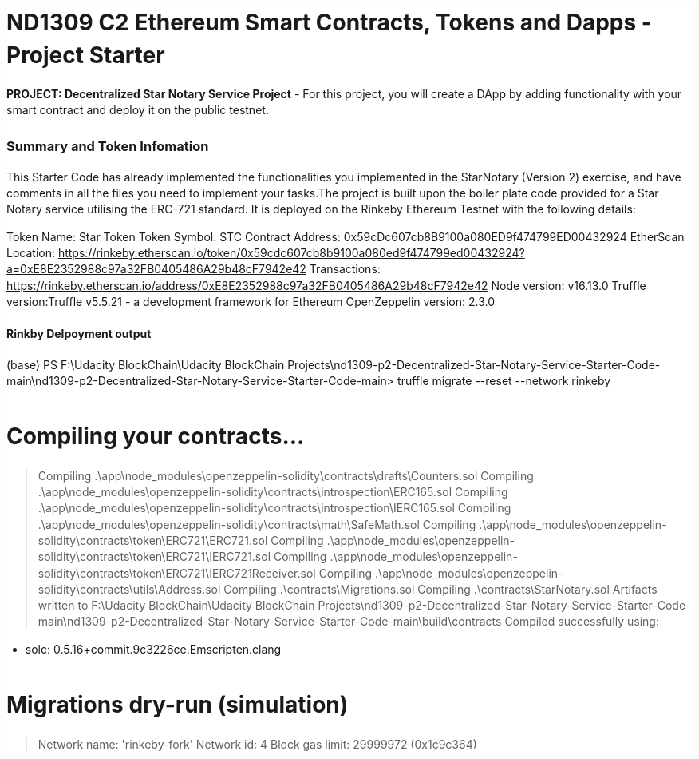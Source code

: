 # ND1309 C2 Ethereum Smart Contracts, Tokens and Dapps - Project Starter 
**PROJECT: Decentralized Star Notary Service Project** - For this project, you will create a DApp by adding functionality with your smart contract and deploy it on the public testnet.

### Summary and Token Infomation
This Starter Code has already implemented the functionalities you implemented in the StarNotary (Version 2) exercise, and have comments in all the files you need to implement your tasks.The project is built upon the boiler plate code provided for a Star Notary service utilising the ERC-721 standard. It is deployed on the Rinkeby Ethereum Testnet with the following details:

Token Name: Star Token 
Token Symbol: STC
Contract Address: 0x59cDc607cb8B9100a080ED9f474799ED00432924
EtherScan Location: https://rinkeby.etherscan.io/token/0x59cdc607cb8b9100a080ed9f474799ed00432924?a=0xE8E2352988c97a32FB0405486A29b48cF7942e42
Transactions: https://rinkeby.etherscan.io/address/0xE8E2352988c97a32FB0405486A29b48cF7942e42
Node version: v16.13.0
Truffle version:Truffle v5.5.21 - a development framework for Ethereum
OpenZeppelin version: 2.3.0

#### Rinkby Delpoyment output
(base) PS F:\Udacity BlockChain\Udacity BlockChain Projects\nd1309-p2-Decentralized-Star-Notary-Service-Starter-Code-main\nd1309-p2-Decentralized-Star-Notary-Service-Starter-Code-main> truffle migrate --reset --network rinkeby

Compiling your contracts...
===========================
> Compiling .\app\node_modules\openzeppelin-solidity\contracts\drafts\Counters.sol
> Compiling .\app\node_modules\openzeppelin-solidity\contracts\introspection\ERC165.sol
> Compiling .\app\node_modules\openzeppelin-solidity\contracts\introspection\IERC165.sol
> Compiling .\app\node_modules\openzeppelin-solidity\contracts\math\SafeMath.sol
> Compiling .\app\node_modules\openzeppelin-solidity\contracts\token\ERC721\ERC721.sol
> Compiling .\app\node_modules\openzeppelin-solidity\contracts\token\ERC721\IERC721.sol
> Compiling .\app\node_modules\openzeppelin-solidity\contracts\token\ERC721\IERC721Receiver.sol
> Compiling .\app\node_modules\openzeppelin-solidity\contracts\utils\Address.sol
> Compiling .\contracts\Migrations.sol
> Compiling .\contracts\StarNotary.sol
> Artifacts written to F:\Udacity BlockChain\Udacity BlockChain Projects\nd1309-p2-Decentralized-Star-Notary-Service-Starter-Code-main\nd1309-p2-Decentralized-Star-Notary-Service-Starter-Code-main\build\contracts
> Compiled successfully using:
   - solc: 0.5.16+commit.9c3226ce.Emscripten.clang


Migrations dry-run (simulation)
===============================
> Network name:    'rinkeby-fork'
> Network id:      4
> Block gas limit: 29999972 (0x1c9c364)

